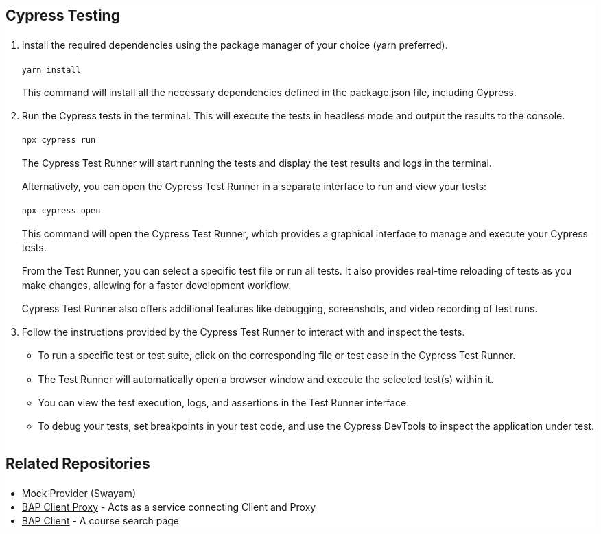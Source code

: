 ## Cypress Testing

1. Install the required dependencies using the package manager of your choice (yarn preferred).

   ```bash
   yarn install
   ```
   This command will install all the necessary dependencies defined in the package.json file, including Cypress.

2. Run the Cypress tests in the terminal. This will execute the tests in headless mode and output the results to the console.

    ```bash
    npx cypress run
    ```

   The Cypress Test Runner will start running the tests and display the test results and logs in the terminal.

   Alternatively, you can open the Cypress Test Runner in a separate interface to run and view your tests:

    ```bash
    npx cypress open
    ```

    This command will open the Cypress Test Runner, which provides a graphical interface to manage and execute your Cypress tests.

   From the Test Runner, you can select a specific test file or run all tests. It also provides real-time reloading of tests as you make changes, allowing for a faster development workflow.

   Cypress Test Runner also offers additional features like debugging, screenshots, and video recording of test runs.

3. Follow the instructions provided by the Cypress Test Runner to interact with and inspect the tests.

   * To run a specific test or test suite, click on the corresponding file or test case in the Cypress Test Runner.
   
   * The Test Runner will automatically open a browser window and execute the selected test(s) within it.
   
   * You can view the test execution, logs, and assertions in the Test Runner interface.

   * To debug your tests, set breakpoints in your test code, and use the Cypress DevTools to inspect the application under test.


## Related Repositories

- [Mock Provider (Swayam)](https://github.com/Samagra-Development/swayam-wrapper)
- [BAP Client Proxy](https://github.com/Samagra-Development/dsep-ui/tree/master/apps/client-proxy) - Acts as a service connecting Client and Proxy
- [BAP Client](https://github.com/Samagra-Development/dsep-ui) - A course search page
